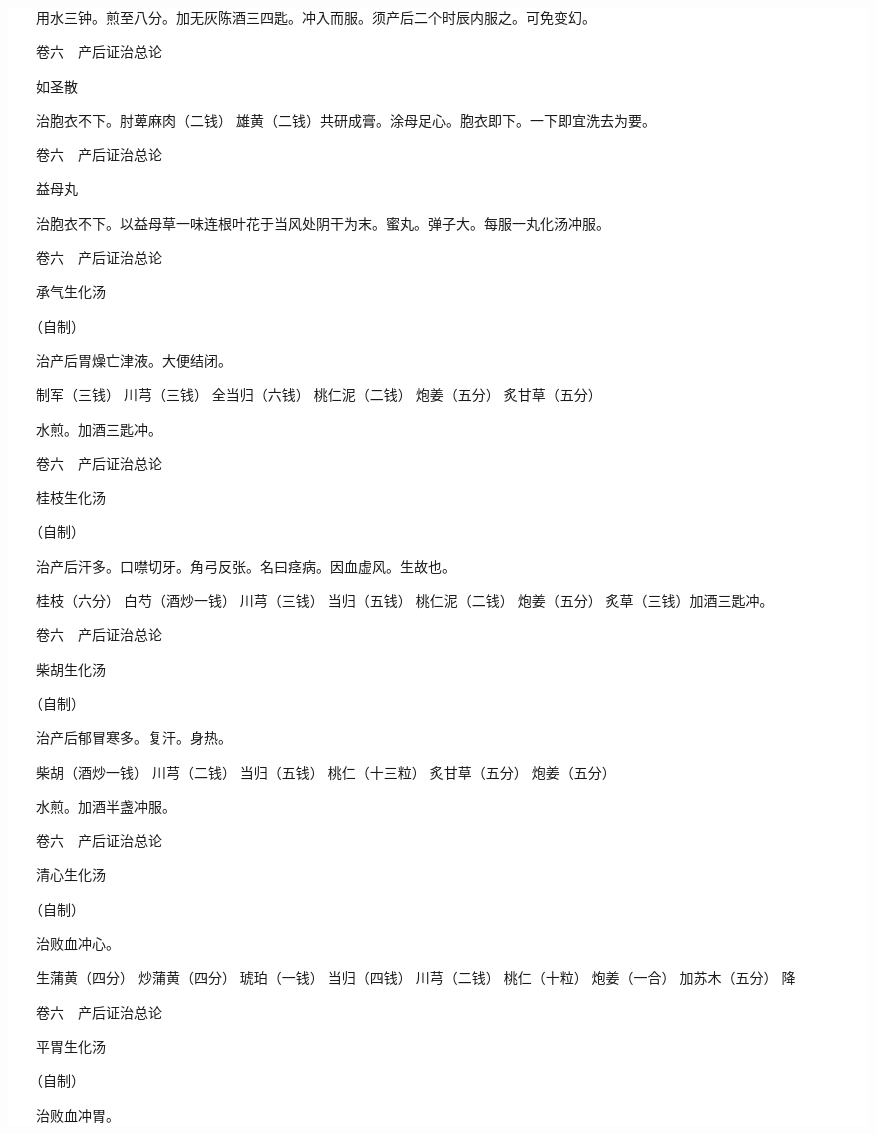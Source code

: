 　　用水三钟。煎至八分。加无灰陈酒三四匙。冲入而服。须产后二个时辰内服之。可免变幻。

　　卷六　产后证治总论

　　如圣散

　　治胞衣不下。肘萆麻肉（二钱） 雄黄（二钱）共研成膏。涂母足心。胞衣即下。一下即宜洗去为要。

　　卷六　产后证治总论

　　益母丸

　　治胞衣不下。以益母草一味连根叶花于当风处阴干为末。蜜丸。弹子大。每服一丸化汤冲服。

　　卷六　产后证治总论

　　承气生化汤

　　（自制）

　　治产后胃燥亡津液。大便结闭。

　　制军（三钱） 川芎（三钱） 全当归（六钱） 桃仁泥（二钱） 炮姜（五分） 炙甘草（五分）

　　水煎。加酒三匙冲。

　　卷六　产后证治总论

　　桂枝生化汤

　　（自制）

　　治产后汗多。口噤切牙。角弓反张。名曰痉病。因血虚风。生故也。

　　桂枝（六分） 白芍（酒炒一钱） 川芎（三钱） 当归（五钱） 桃仁泥（二钱） 炮姜（五分） 炙草（三钱）加酒三匙冲。

　　卷六　产后证治总论

　　柴胡生化汤

　　（自制）

　　治产后郁冒寒多。复汗。身热。

　　柴胡（酒炒一钱） 川芎（二钱） 当归（五钱） 桃仁（十三粒） 炙甘草（五分） 炮姜（五分）

　　水煎。加酒半盏冲服。

　　卷六　产后证治总论

　　清心生化汤

　　（自制）

　　治败血冲心。

　　生蒲黄（四分） 炒蒲黄（四分） 琥珀（一钱） 当归（四钱） 川芎（二钱） 桃仁（十粒） 炮姜（一合） 加苏木（五分） 降

　　卷六　产后证治总论

　　平胃生化汤

　　（自制）

　　治败血冲胃。
